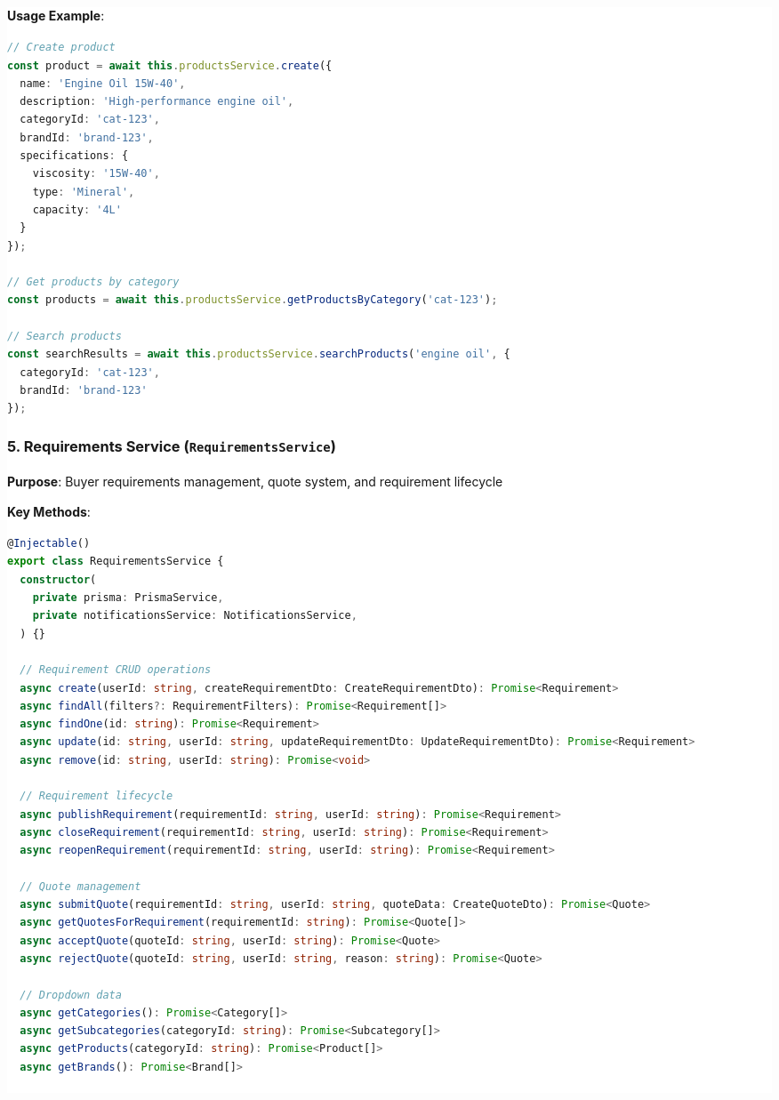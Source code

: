 **Usage Example**:
```typescript
// Create product
const product = await this.productsService.create({
  name: 'Engine Oil 15W-40',
  description: 'High-performance engine oil',
  categoryId: 'cat-123',
  brandId: 'brand-123',
  specifications: {
    viscosity: '15W-40',
    type: 'Mineral',
    capacity: '4L'
  }
});

// Get products by category
const products = await this.productsService.getProductsByCategory('cat-123');

// Search products
const searchResults = await this.productsService.searchProducts('engine oil', {
  categoryId: 'cat-123',
  brandId: 'brand-123'
});
```

### 5. Requirements Service (`RequirementsService`)

**Purpose**: Buyer requirements management, quote system, and requirement lifecycle

**Key Methods**:

```typescript
@Injectable()
export class RequirementsService {
  constructor(
    private prisma: PrismaService,
    private notificationsService: NotificationsService,
  ) {}

  // Requirement CRUD operations
  async create(userId: string, createRequirementDto: CreateRequirementDto): Promise<Requirement>
  async findAll(filters?: RequirementFilters): Promise<Requirement[]>
  async findOne(id: string): Promise<Requirement>
  async update(id: string, userId: string, updateRequirementDto: UpdateRequirementDto): Promise<Requirement>
  async remove(id: string, userId: string): Promise<void>
  
  // Requirement lifecycle
  async publishRequirement(requirementId: string, userId: string): Promise<Requirement>
  async closeRequirement(requirementId: string, userId: string): Promise<Requirement>
  async reopenRequirement(requirementId: string, userId: string): Promise<Requirement>
  
  // Quote management
  async submitQuote(requirementId: string, userId: string, quoteData: CreateQuoteDto): Promise<Quote>
  async getQuotesForRequirement(requirementId: string): Promise<Quote[]>
  async acceptQuote(quoteId: string, userId: string): Promise<Quote>
  async rejectQuote(quoteId: string, userId: string, reason: string): Promise<Quote>
  
  // Dropdown data
  async getCategories(): Promise<Category[]>
  async getSubcategories(categoryId: string): Promise<Subcategory[]>
  async getProducts(categoryId: string): Promise<Product[]>
  async getBrands(): Promise<Brand[]>
  
```